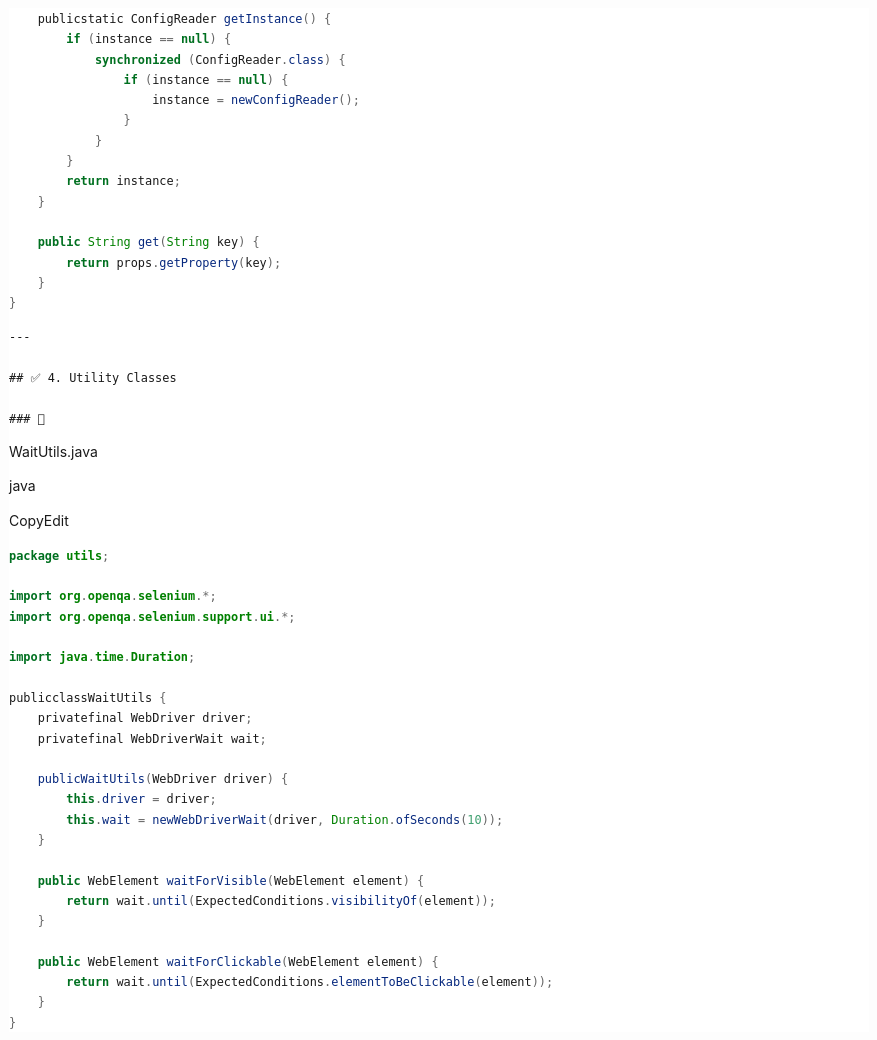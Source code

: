```java
    publicstatic ConfigReader getInstance() {
        if (instance == null) {
            synchronized (ConfigReader.class) {
                if (instance == null) {
                    instance = newConfigReader();
                }
            }
        }
        return instance;
    }

    public String get(String key) {
        return props.getProperty(key);
    }
}

```





```
---

## ✅ 4. Utility Classes

### 🔸 
```
WaitUtils.java
```

```


java

CopyEdit

```java
package utils;

import org.openqa.selenium.*;
import org.openqa.selenium.support.ui.*;

import java.time.Duration;

publicclassWaitUtils {
    privatefinal WebDriver driver;
    privatefinal WebDriverWait wait;

    publicWaitUtils(WebDriver driver) {
        this.driver = driver;
        this.wait = newWebDriverWait(driver, Duration.ofSeconds(10));
    }

    public WebElement waitForVisible(WebElement element) {
        return wait.until(ExpectedConditions.visibilityOf(element));
    }

    public WebElement waitForClickable(WebElement element) {
        return wait.until(ExpectedConditions.elementToBeClickable(element));
    }
}

```
